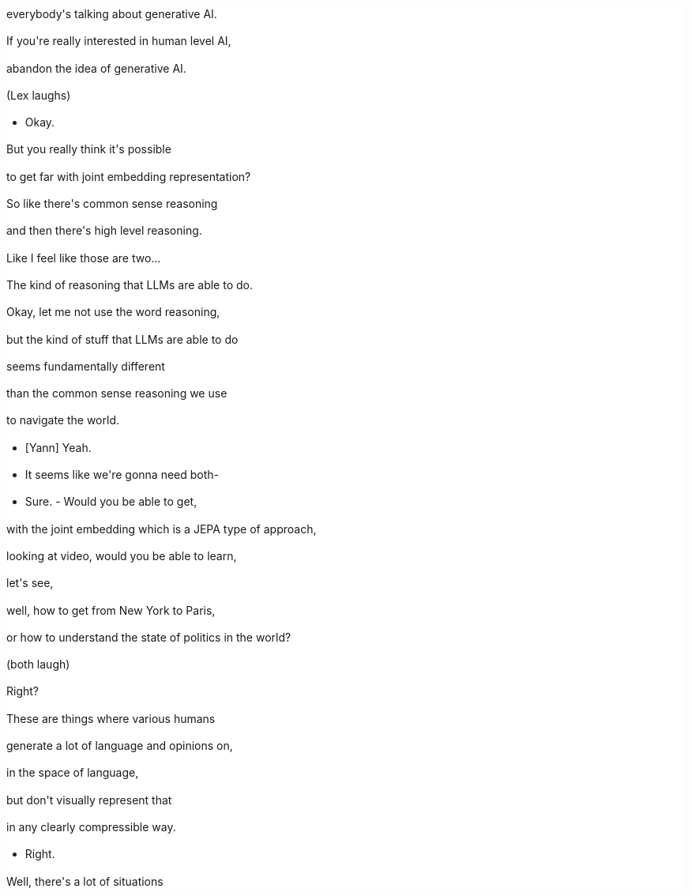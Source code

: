 everybody's talking about generative AI.

If you're really interested in human level AI,

abandon the idea of generative AI.

(Lex laughs)

- Okay.

But you really think it's possible

to get far with joint embedding representation?

So like there's common sense reasoning

and then there's high level reasoning.

Like I feel like those are two...

The kind of reasoning that LLMs are able to do.

Okay, let me not use the word reasoning,

but the kind of stuff that LLMs are able to do

seems fundamentally different

than the common sense reasoning we use

to navigate the world.

- [Yann] Yeah.

- It seems like we're gonna need both-

- Sure. - Would you be able to get,

with the joint embedding which is a JEPA type of approach,

looking at video, would you be able to learn,

let's see,

well, how to get from New York to Paris,

or how to understand the state of politics in the world?

(both laugh)

Right?

These are things where various humans

generate a lot of language and opinions on,

in the space of language,

but don't visually represent that

in any clearly compressible way.

- Right.

Well, there's a lot of situations
